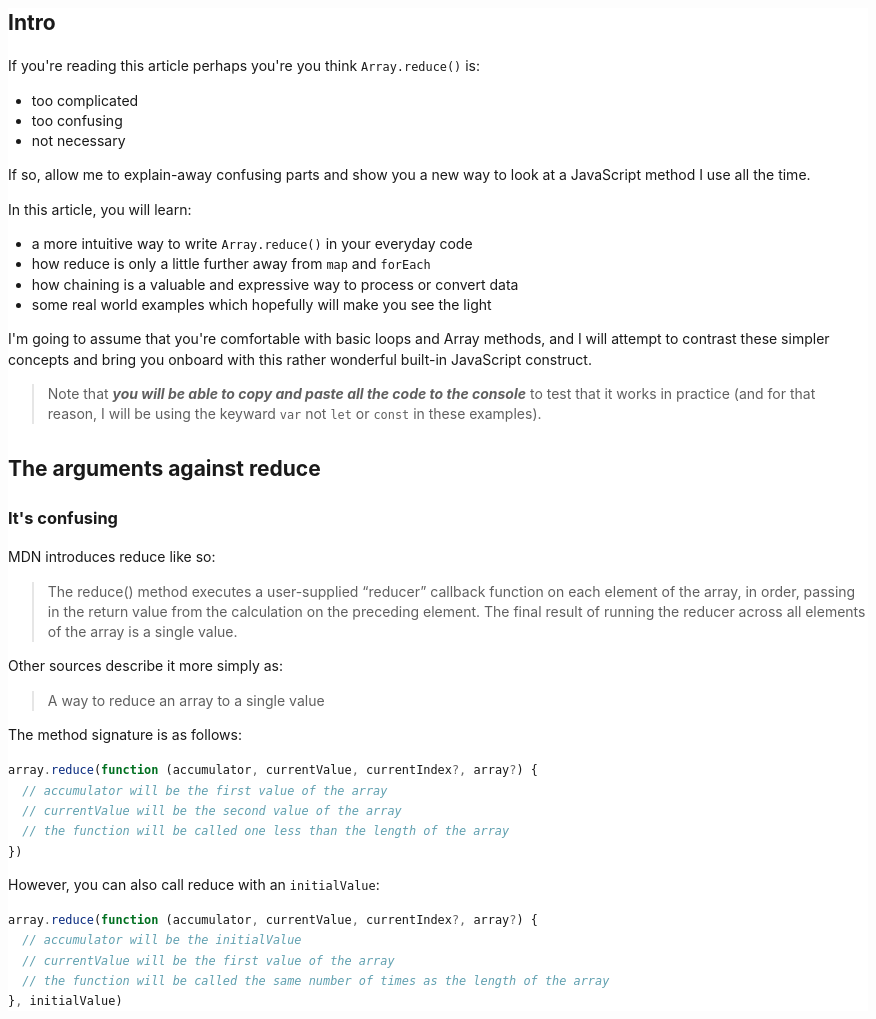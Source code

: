 ## Intro

If you're reading this article perhaps you're you think `Array.reduce()` is:

- too complicated
- too confusing
- not necessary

If so, allow me to explain-away confusing parts and show you a new way to look at a JavaScript method I use all the time.

In this article, you will learn:

- a more intuitive way to write `Array.reduce()` in your everyday code 
- how reduce is only a little further away from `map` and `forEach`
- how chaining is a valuable and expressive way to process or convert data 
- some real world examples which hopefully will make you see the light

I'm going to assume that you're comfortable with basic loops and Array methods, and I will attempt to contrast these simpler concepts and bring you onboard with this rather wonderful built-in JavaScript construct.

> Note that ***you will be able to copy and paste all the code to the console*** to test that it works in practice (and for that reason, I will be using the keyward `var` not `let` or `const` in these examples).

## The arguments against reduce

### It's confusing

MDN introduces reduce like so:

> The reduce() method executes a user-supplied “reducer” callback function on each element of the array, in order, passing in the return value from the calculation on the preceding element. The final result of running the reducer across all elements of the array is a single value.

Other sources describe it more simply as:

> A way to reduce an array to a single value

The method signature is as follows:

```js
array.reduce(function (accumulator, currentValue, currentIndex?, array?) {
  // accumulator will be the first value of the array
  // currentValue will be the second value of the array
  // the function will be called one less than the length of the array
})
```

However, you can also call reduce with an `initialValue`:

```js
array.reduce(function (accumulator, currentValue, currentIndex?, array?) {
  // accumulator will be the initialValue
  // currentValue will be the first value of the array
  // the function will be called the same number of times as the length of the array
}, initialValue)
```
